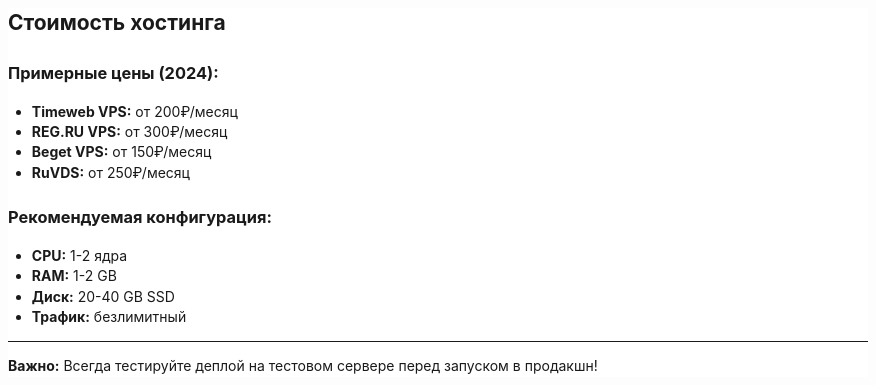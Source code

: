## Стоимость хостинга

### Примерные цены (2024):

- **Timeweb VPS:** от 200₽/месяц
- **REG.RU VPS:** от 300₽/месяц
- **Beget VPS:** от 150₽/месяц
- **RuVDS:** от 250₽/месяц

### Рекомендуемая конфигурация:

- **CPU:** 1-2 ядра
- **RAM:** 1-2 GB
- **Диск:** 20-40 GB SSD
- **Трафик:** безлимитный

---

**Важно:** Всегда тестируйте деплой на тестовом сервере перед запуском в продакшн!
